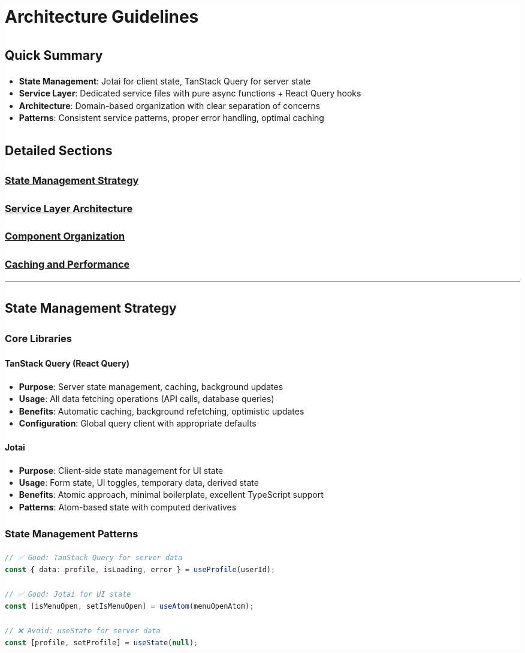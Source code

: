 # Architecture Guidelines

## Quick Summary

- **State Management**: Jotai for client state, TanStack Query for server state
- **Service Layer**: Dedicated service files with pure async functions + React Query hooks
- **Architecture**: Domain-based organization with clear separation of concerns
- **Patterns**: Consistent service patterns, proper error handling, optimal caching

## Detailed Sections

### [State Management Strategy](#state-management-strategy)
### [Service Layer Architecture](#service-layer-architecture)
### [Component Organization](#component-organization)
### [Caching and Performance](#caching-and-performance)

---

## State Management Strategy

### Core Libraries

#### TanStack Query (React Query)
- **Purpose**: Server state management, caching, background updates
- **Usage**: All data fetching operations (API calls, database queries)
- **Benefits**: Automatic caching, background refetching, optimistic updates
- **Configuration**: Global query client with appropriate defaults

#### Jotai
- **Purpose**: Client-side state management for UI state
- **Usage**: Form state, UI toggles, temporary data, derived state
- **Benefits**: Atomic approach, minimal boilerplate, excellent TypeScript support
- **Patterns**: Atom-based state with computed derivatives

### State Management Patterns

```typescript
// ✅ Good: TanStack Query for server data
const { data: profile, isLoading, error } = useProfile(userId);

// ✅ Good: Jotai for UI state
const [isMenuOpen, setIsMenuOpen] = useAtom(menuOpenAtom);

// ❌ Avoid: useState for server data
const [profile, setProfile] = useState(null);
```
